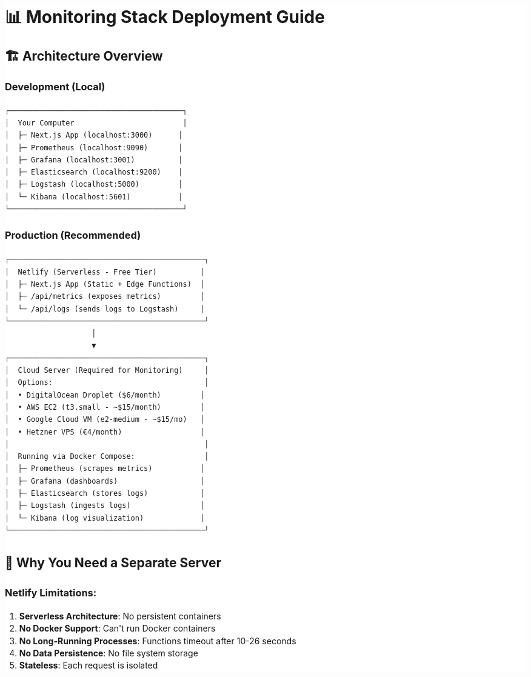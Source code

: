 # 📊 Monitoring Stack Deployment Guide

## 🏗️ Architecture Overview

### Development (Local)
```
┌────────────────────────────────────────┐
│  Your Computer                         │
│  ├─ Next.js App (localhost:3000)      │
│  ├─ Prometheus (localhost:9090)       │
│  ├─ Grafana (localhost:3001)          │
│  ├─ Elasticsearch (localhost:9200)    │
│  ├─ Logstash (localhost:5000)         │
│  └─ Kibana (localhost:5601)           │
└────────────────────────────────────────┘
```

### Production (Recommended)
```
┌─────────────────────────────────────────────┐
│  Netlify (Serverless - Free Tier)          │
│  ├─ Next.js App (Static + Edge Functions)  │
│  ├─ /api/metrics (exposes metrics)         │
│  └─ /api/logs (sends logs to Logstash)     │
└─────────────────────────────────────────────┘
                    │
                    ▼
┌─────────────────────────────────────────────┐
│  Cloud Server (Required for Monitoring)     │
│  Options:                                   │
│  • DigitalOcean Droplet ($6/month)         │
│  • AWS EC2 (t3.small - ~$15/month)         │
│  • Google Cloud VM (e2-medium - ~$15/mo)   │
│  • Hetzner VPS (€4/month)                  │
│                                             │
│  Running via Docker Compose:                │
│  ├─ Prometheus (scrapes metrics)           │
│  ├─ Grafana (dashboards)                   │
│  ├─ Elasticsearch (stores logs)            │
│  ├─ Logstash (ingests logs)                │
│  └─ Kibana (log visualization)             │
└─────────────────────────────────────────────┘
```

## 🚨 Why You Need a Separate Server

### Netlify Limitations:
1. **Serverless Architecture**: No persistent containers
2. **No Docker Support**: Can't run Docker containers
3. **No Long-Running Processes**: Functions timeout after 10-26 seconds
4. **No Data Persistence**: No file system storage
5. **Stateless**: Each request is isolated

